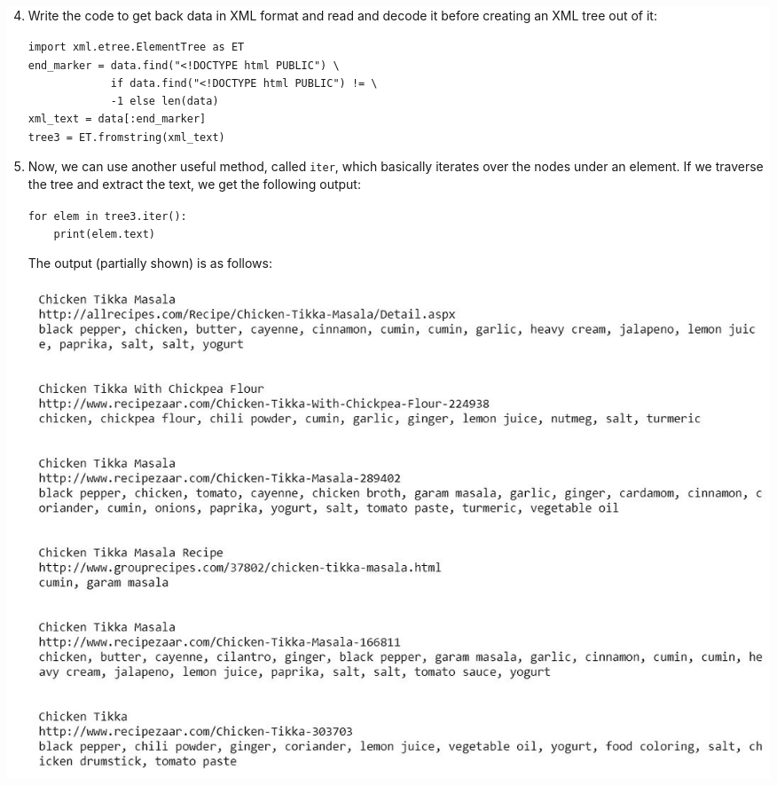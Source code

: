 4.  Write the code to get back data in XML format and read and decode it
    before creating an XML tree out of it:
    
    ```
    import xml.etree.ElementTree as ET
    end_marker = data.find("<!DOCTYPE html PUBLIC") \
                 if data.find("<!DOCTYPE html PUBLIC") != \
                 -1 else len(data)
    xml_text = data[:end_marker]
    tree3 = ET.fromstring(xml_text)
    ```

5.  Now, we can use another useful method, called `iter`,
    which basically iterates over the nodes under an element. If we
    traverse the tree and extract the text, we get the following output:

    
    ```
    for elem in tree3.iter():
        print(elem.text)
    ```

    The output (partially shown) is as follows:

    
    ![](./images/B15780_07_20.jpg)
    